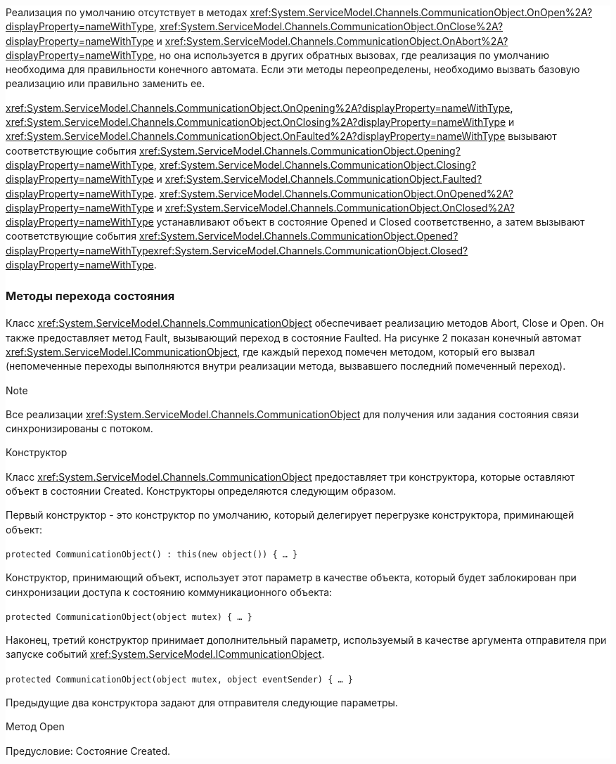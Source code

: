  Реализация по умолчанию отсутствует в методах <xref:System.ServiceModel.Channels.CommunicationObject.OnOpen%2A?displayProperty=nameWithType>, <xref:System.ServiceModel.Channels.CommunicationObject.OnClose%2A?displayProperty=nameWithType> и <xref:System.ServiceModel.Channels.CommunicationObject.OnAbort%2A?displayProperty=nameWithType>, но она используется в других обратных вызовах, где реализация по умолчанию необходима для правильности конечного автомата. Если эти методы переопределены, необходимо вызвать базовую реализацию или правильно заменить ее.  
  
 <xref:System.ServiceModel.Channels.CommunicationObject.OnOpening%2A?displayProperty=nameWithType>, <xref:System.ServiceModel.Channels.CommunicationObject.OnClosing%2A?displayProperty=nameWithType> и <xref:System.ServiceModel.Channels.CommunicationObject.OnFaulted%2A?displayProperty=nameWithType> вызывают соответствующие события <xref:System.ServiceModel.Channels.CommunicationObject.Opening?displayProperty=nameWithType>, <xref:System.ServiceModel.Channels.CommunicationObject.Closing?displayProperty=nameWithType> и <xref:System.ServiceModel.Channels.CommunicationObject.Faulted?displayProperty=nameWithType>. <xref:System.ServiceModel.Channels.CommunicationObject.OnOpened%2A?displayProperty=nameWithType> и <xref:System.ServiceModel.Channels.CommunicationObject.OnClosed%2A?displayProperty=nameWithType> устанавливают объект в состояние Opened и Closed соответственно, а затем вызывают соответствующие события <xref:System.ServiceModel.Channels.CommunicationObject.Opened?displayProperty=nameWithType><xref:System.ServiceModel.Channels.CommunicationObject.Closed?displayProperty=nameWithType>.  
  
### <a name="state-transition-methods"></a>Методы перехода состояния  
 Класс <xref:System.ServiceModel.Channels.CommunicationObject> обеспечивает реализацию методов Abort, Close и Open. Он также предоставляет метод Fault, вызывающий переход в состояние Faulted. На рисунке 2 показан конечный автомат <xref:System.ServiceModel.ICommunicationObject>, где каждый переход помечен методом, который его вызвал (непомеченные переходы выполняются внутри реализации метода, вызвавшего последний помеченный переход).  
  
> [!NOTE]
>  Все реализации <xref:System.ServiceModel.Channels.CommunicationObject> для получения или задания состояния связи синхронизированы с потоком.  
  
 Конструктор  
  
 Класс <xref:System.ServiceModel.Channels.CommunicationObject> предоставляет три конструктора, которые оставляют объект в состоянии Created. Конструкторы определяются следующим образом.  
  
 Первый конструктор - это конструктор по умолчанию, который делегирует перегрузке конструктора, приминающей объект:  
  
 `protected CommunicationObject() : this(new object()) { … }`  
  
 Конструктор, принимающий объект, использует этот параметр в качестве объекта, который будет заблокирован при синхронизации доступа к состоянию коммуникационного объекта:  
  
 `protected CommunicationObject(object mutex) { … }`  
  
 Наконец, третий конструктор принимает дополнительный параметр, используемый в качестве аргумента отправителя при запуске событий <xref:System.ServiceModel.ICommunicationObject>.  
  
 `protected CommunicationObject(object mutex, object eventSender) { … }`  
  
 Предыдущие два конструктора задают для отправителя следующие параметры.  
  
 Метод Open  
  
 Предусловие: Состояние Created.  
  